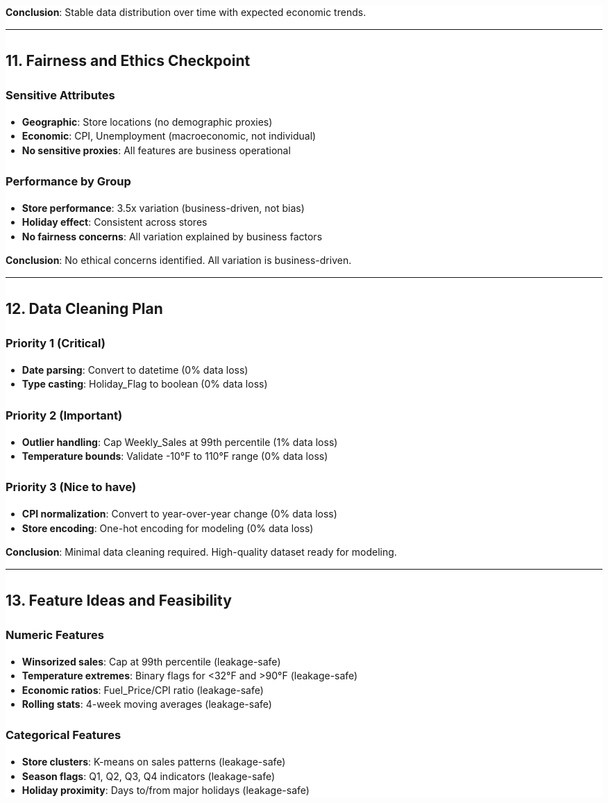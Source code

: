 **Conclusion**: Stable data distribution over time with expected economic trends.

---

## 11. Fairness and Ethics Checkpoint

### Sensitive Attributes
- **Geographic**: Store locations (no demographic proxies)
- **Economic**: CPI, Unemployment (macroeconomic, not individual)
- **No sensitive proxies**: All features are business operational

### Performance by Group
- **Store performance**: 3.5x variation (business-driven, not bias)
- **Holiday effect**: Consistent across stores
- **No fairness concerns**: All variation explained by business factors

**Conclusion**: No ethical concerns identified. All variation is business-driven.

---

## 12. Data Cleaning Plan

### Priority 1 (Critical)
- **Date parsing**: Convert to datetime (0% data loss)
- **Type casting**: Holiday_Flag to boolean (0% data loss)

### Priority 2 (Important)
- **Outlier handling**: Cap Weekly_Sales at 99th percentile (1% data loss)
- **Temperature bounds**: Validate -10°F to 110°F range (0% data loss)

### Priority 3 (Nice to have)
- **CPI normalization**: Convert to year-over-year change (0% data loss)
- **Store encoding**: One-hot encoding for modeling (0% data loss)

**Conclusion**: Minimal data cleaning required. High-quality dataset ready for modeling.

---

## 13. Feature Ideas and Feasibility

### Numeric Features
- **Winsorized sales**: Cap at 99th percentile (leakage-safe)
- **Temperature extremes**: Binary flags for <32°F and >90°F (leakage-safe)
- **Economic ratios**: Fuel_Price/CPI ratio (leakage-safe)
- **Rolling stats**: 4-week moving averages (leakage-safe)

### Categorical Features
- **Store clusters**: K-means on sales patterns (leakage-safe)
- **Season flags**: Q1, Q2, Q3, Q4 indicators (leakage-safe)
- **Holiday proximity**: Days to/from major holidays (leakage-safe)
